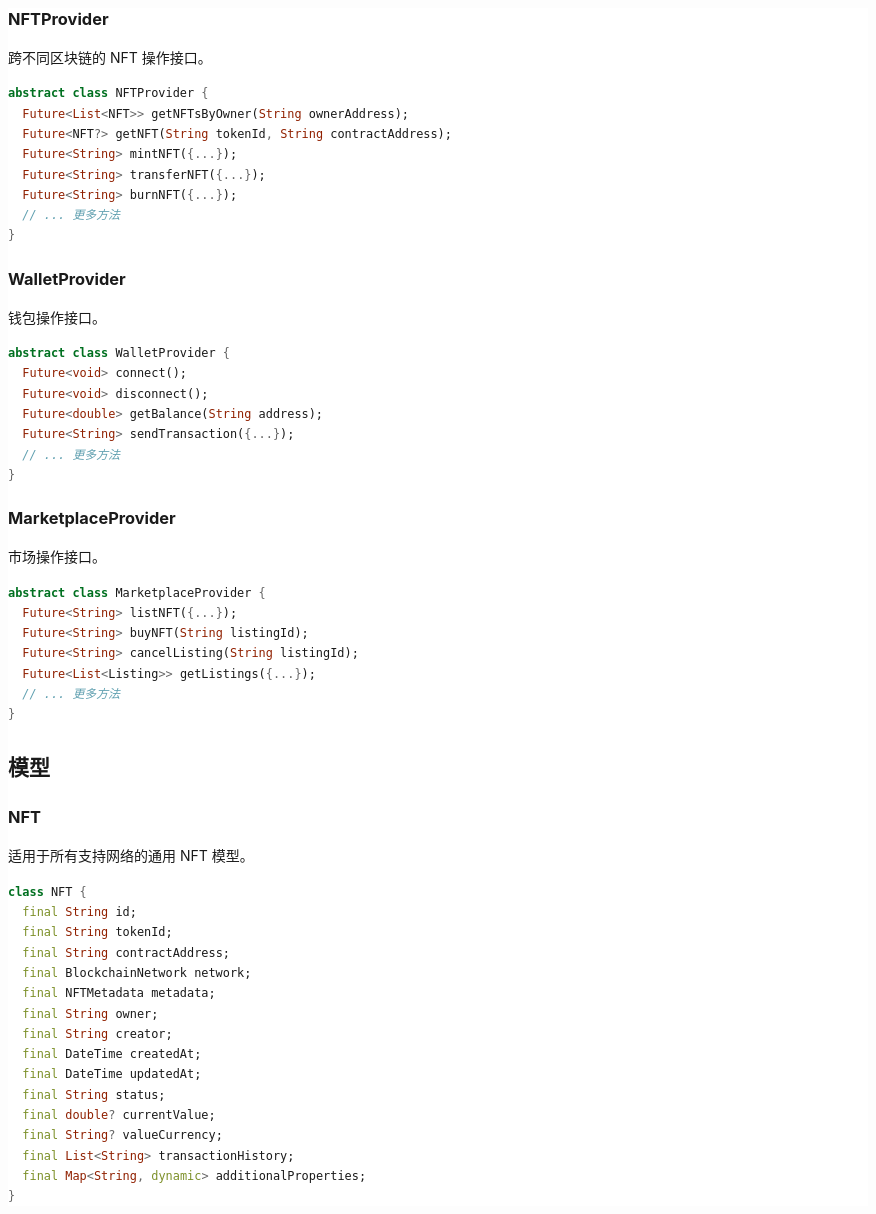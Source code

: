 ### NFTProvider

跨不同区块链的 NFT 操作接口。

```dart
abstract class NFTProvider {
  Future<List<NFT>> getNFTsByOwner(String ownerAddress);
  Future<NFT?> getNFT(String tokenId, String contractAddress);
  Future<String> mintNFT({...});
  Future<String> transferNFT({...});
  Future<String> burnNFT({...});
  // ... 更多方法
}
```

### WalletProvider

钱包操作接口。

```dart
abstract class WalletProvider {
  Future<void> connect();
  Future<void> disconnect();
  Future<double> getBalance(String address);
  Future<String> sendTransaction({...});
  // ... 更多方法
}
```

### MarketplaceProvider

市场操作接口。

```dart
abstract class MarketplaceProvider {
  Future<String> listNFT({...});
  Future<String> buyNFT(String listingId);
  Future<String> cancelListing(String listingId);
  Future<List<Listing>> getListings({...});
  // ... 更多方法
}
```

## 模型

### NFT

适用于所有支持网络的通用 NFT 模型。

```dart
class NFT {
  final String id;
  final String tokenId;
  final String contractAddress;
  final BlockchainNetwork network;
  final NFTMetadata metadata;
  final String owner;
  final String creator;
  final DateTime createdAt;
  final DateTime updatedAt;
  final String status;
  final double? currentValue;
  final String? valueCurrency;
  final List<String> transactionHistory;
  final Map<String, dynamic> additionalProperties;
}
```